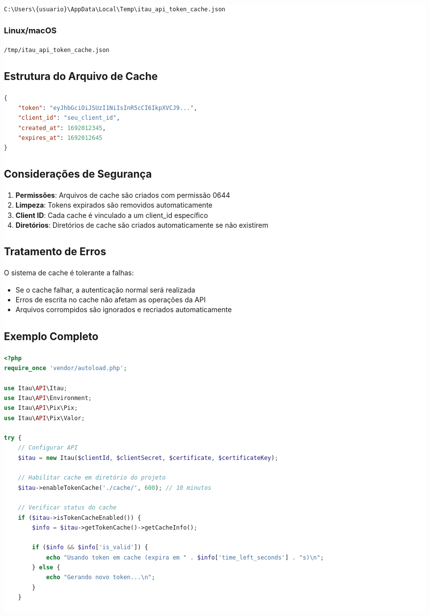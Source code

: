 ```
C:\Users\{usuario}\AppData\Local\Temp\itau_api_token_cache.json
```

### Linux/macOS

```
/tmp/itau_api_token_cache.json
```

## Estrutura do Arquivo de Cache

```json
{
    "token": "eyJhbGciOiJSUzI1NiIsInR5cCI6IkpXVCJ9...",
    "client_id": "seu_client_id",
    "created_at": 1692012345,
    "expires_at": 1692012645
}
```

## Considerações de Segurança

1. **Permissões**: Arquivos de cache são criados com permissão 0644
2. **Limpeza**: Tokens expirados são removidos automaticamente
3. **Client ID**: Cada cache é vinculado a um client_id específico
4. **Diretórios**: Diretórios de cache são criados automaticamente se não existirem

## Tratamento de Erros

O sistema de cache é tolerante a falhas:

- Se o cache falhar, a autenticação normal será realizada
- Erros de escrita no cache não afetam as operações da API
- Arquivos corrompidos são ignorados e recriados automaticamente

## Exemplo Completo

```php
<?php
require_once 'vendor/autoload.php';

use Itau\API\Itau;
use Itau\API\Environment;
use Itau\API\Pix\Pix;
use Itau\API\Pix\Valor;

try {
    // Configurar API
    $itau = new Itau($clientId, $clientSecret, $certificate, $certificateKey);
  
    // Habilitar cache em diretório do projeto
    $itau->enableTokenCache('./cache/', 600); // 10 minutos
  
    // Verificar status do cache
    if ($itau->isTokenCacheEnabled()) {
        $info = $itau->getTokenCache()->getCacheInfo();
  
        if ($info && $info['is_valid']) {
            echo "Usando token em cache (expira em " . $info['time_left_seconds'] . "s)\n";
        } else {
            echo "Gerando novo token...\n";
        }
    }
  
```